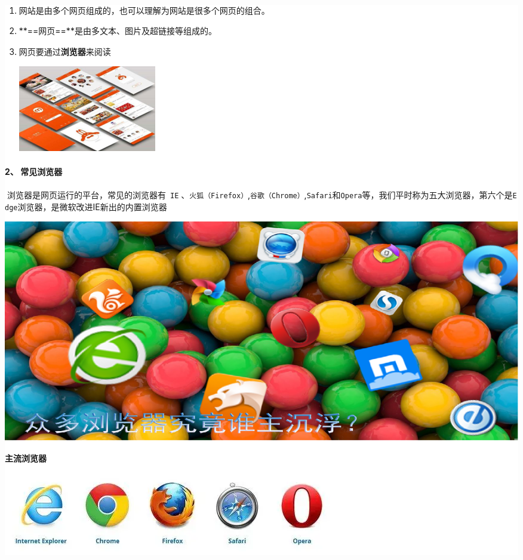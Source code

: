 1. 网站是由多个网页组成的，也可以理解为网站是很多个网页的组合。

   

2. **==网页==**是由多文本、图片及超链接等组成的。

   

3. 网页要通过**浏览器**来阅读

   ![11](img\11.png)

#### 2、 常见浏览器

​	浏览器是网页运行的平台，常见的浏览器有` IE` 、`火狐（Firefox）`,`谷歌（Chrome）`,`Safari`和`Opera`等，我们平时称为五大浏览器，第六个是`Edge`浏览器，是微软改进IE新出的内置浏览器

![](img\2.png)



**主流浏览器**

![](img\liulanqi2.webp)

